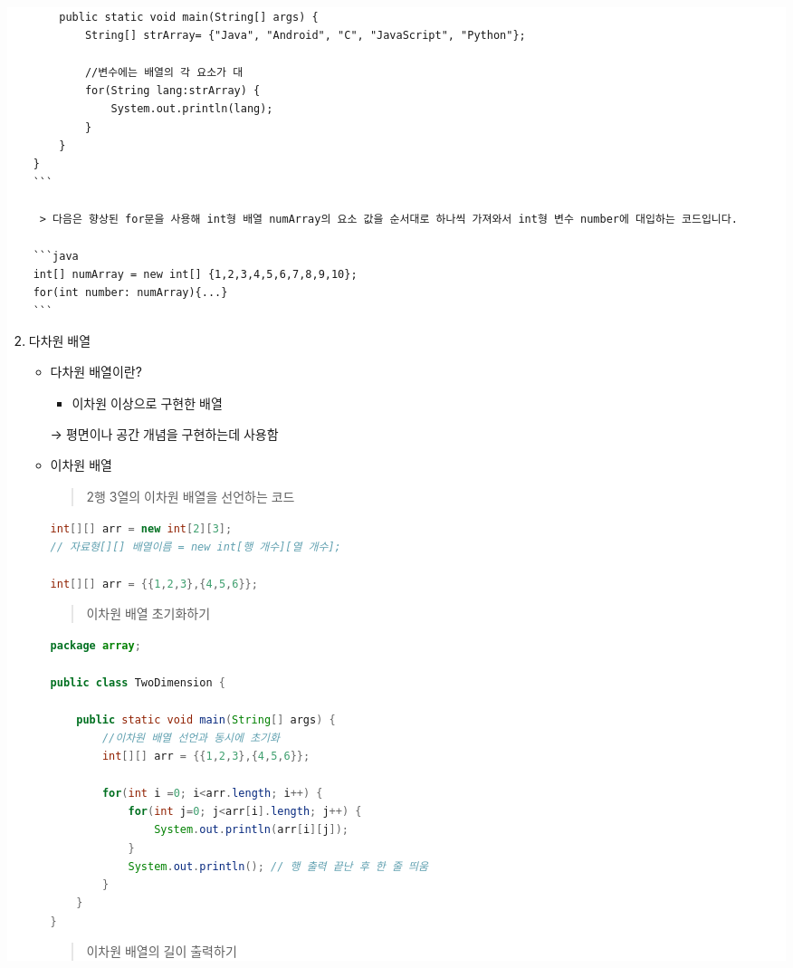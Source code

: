         	public static void main(String[] args) {
        		String[] strArray= {"Java", "Android", "C", "JavaScript", "Python"};
        		
        		//변수에는 배열의 각 요소가 대
        		for(String lang:strArray) {
        			System.out.println(lang);
        		}
        	}
        }
        ```

         > 다음은 향상된 for문을 사용해 int형 배열 numArray의 요소 값을 순서대로 하나씩 가져와서 int형 변수 number에 대입하는 코드입니다.

        ```java
        int[] numArray = new int[] {1,2,3,4,5,6,7,8,9,10};
        for(int number: numArray){...}
        ```

2. 다차원 배열
    - 다차원 배열이란?

         - 이차원 이상으로 구현한 배열

        → 평면이나 공간 개념을 구현하는데 사용함

    - 이차원 배열

         > 2행 3열의 이차원 배열을 선언하는 코드

        ```java
        int[][] arr = new int[2][3];
        // 자료형[][] 배열이름 = new int[행 개수][열 개수];

        int[][] arr = {{1,2,3},{4,5,6}};
        ```

         > 이차원 배열 초기화하기

        ```java
        package array;

        public class TwoDimension {

        	public static void main(String[] args) {
        		//이차원 배열 선언과 동시에 초기화 
        		int[][] arr = {{1,2,3},{4,5,6}};

        		for(int i =0; i<arr.length; i++) {
        			for(int j=0; j<arr[i].length; j++) {
        				System.out.println(arr[i][j]);
        			}
        			System.out.println(); // 행 출력 끝난 후 한 줄 띄움 
        		}
        	}
        }
        ```

         > 이차원 배열의 길이 출력하기
